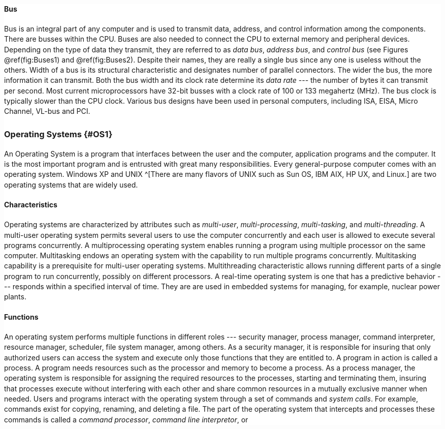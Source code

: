 #### Bus
Bus is an integral part of any computer and is used to transmit
data, address, and control information among the components. There
are busses within the CPU. Buses are also needed to connect the
CPU to external memory and peripheral devices. Depending on the
type of data they transmit, they are referred to as *data*
*bus*, *address bus*, and *control bus* (see
Figures \@ref(fig:Buses1) and \@ref(fig:Buses2). Despite their
names, they are really a single bus since any one is useless
without the others. Width of a bus is its structural
characteristic and designates number of parallel connectors. The
wider the bus, the more information it can transmit. Both the bus
width and its clock rate determine its *data rate* --- the
number of bytes it can transmit per second. Most current
microprocessors have 32-bit busses with a clock rate of 100 or 133
megahertz (MHz). The bus clock is typically slower than the CPU
clock. Various bus designs have been used in personal computers,
including ISA, EISA, Micro Channel, VL-bus and PCI.

### Operating Systems {#OS1}
An Operating System is a program that interfaces between the user
and the computer, application programs and the computer. It is the
most important program and is entrusted with great many
responsibilities. Every general-purpose computer comes with an
operating system. Windows XP and UNIX ^[There are many
flavors of UNIX such as Sun OS, IBM AIX, HP UX, and Linux.] are
two operating systems that are widely used.

#### Characteristics
Operating systems are characterized by attributes such as
*multi-user*, *multi-processing*, *multi-tasking*,
and *multi-threading*. A multi-user operating system permits
several users to use the computer concurrently and each user is
allowed to execute several programs concurrently. A
multiprocessing operating system enables running a program using
multiple processor on the same computer. Multitasking endows an
operating system with the capability to run multiple programs
concurrently. Multitasking capability is a prerequisite for
multi-user operating systems. Multithreading characteristic allows
running different parts of a single program to run concurrently,
possibly on different processors. A real-time operating system is
one that has a predictive behavior --- responds within a specified
interval of time. They are are used in embedded systems for
managing, for example, nuclear power plants.

#### Functions
An operating system performs multiple functions in different roles
--- security manager, process manager, command interpreter,
resource manager, scheduler, file system manager, among others. As
a security manager, it is responsible for insuring that only
authorized users can access the system and execute only those
functions that they are entitled to. A program in action is called
a process. A program needs resources such as the processor and
memory to become a process. As a process manager, the operating
system is responsible for assigning the required resources to the
processes, starting and terminating them, insuring that processes
execute without interfering with each other and share common
resources in a mutually exclusive manner when needed. Users and
programs interact with the operating system through a set of
commands and *system calls*. For example, commands exist for
copying, renaming, and deleting a file. The part of the operating
system that intercepts and processes these commands is called a
*command processor*, *command line interpretor*, or